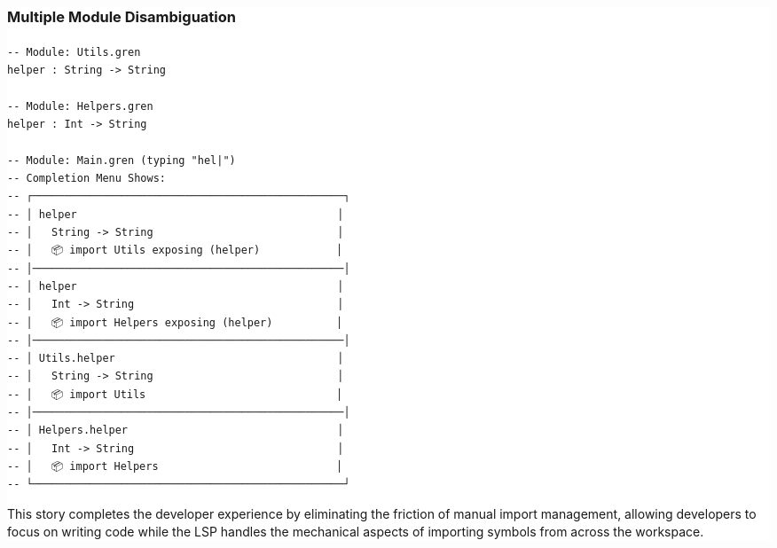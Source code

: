### Multiple Module Disambiguation
```gren
-- Module: Utils.gren
helper : String -> String

-- Module: Helpers.gren  
helper : Int -> String

-- Module: Main.gren (typing "hel|")
-- Completion Menu Shows:
-- ┌─────────────────────────────────────────────────┐
-- │ helper                                         │
-- │   String -> String                             │
-- │   📦 import Utils exposing (helper)            │
-- │─────────────────────────────────────────────────│
-- │ helper                                         │
-- │   Int -> String                                │
-- │   📦 import Helpers exposing (helper)          │
-- │─────────────────────────────────────────────────│
-- │ Utils.helper                                   │
-- │   String -> String                             │
-- │   📦 import Utils                              │
-- │─────────────────────────────────────────────────│
-- │ Helpers.helper                                 │
-- │   Int -> String                                │
-- │   📦 import Helpers                            │
-- └─────────────────────────────────────────────────┘
```

This story completes the developer experience by eliminating the friction of manual import management, allowing developers to focus on writing code while the LSP handles the mechanical aspects of importing symbols from across the workspace.